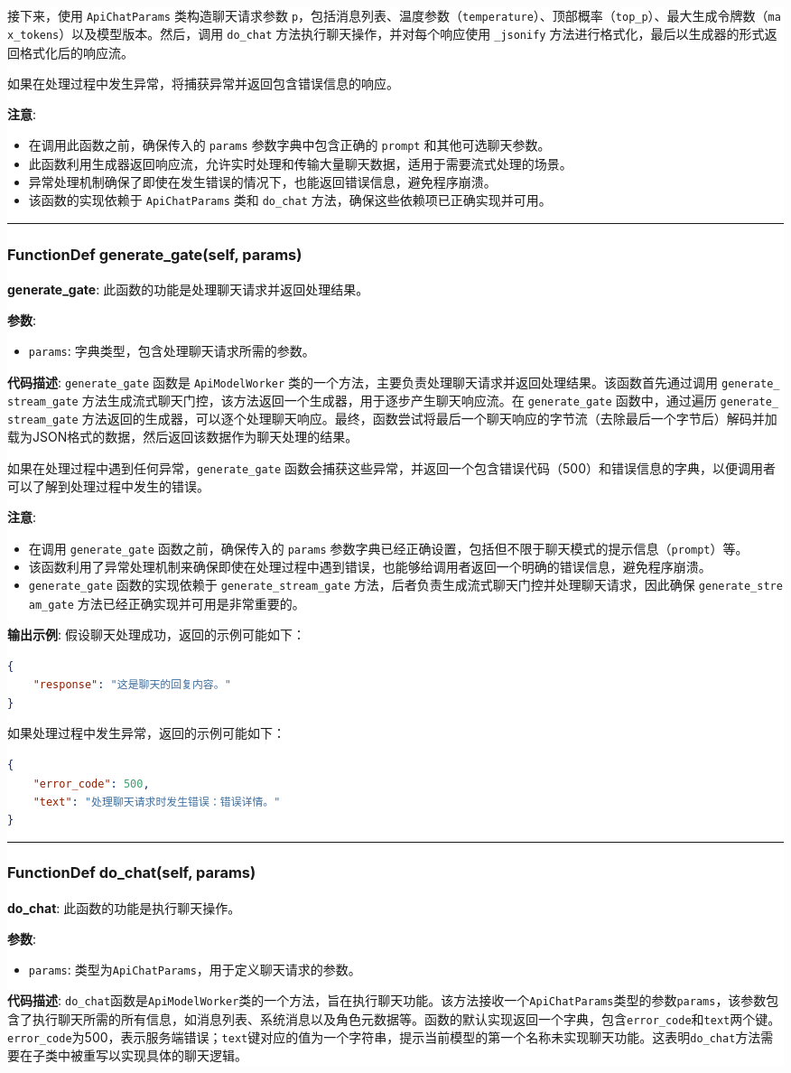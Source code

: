 接下来，使用 `ApiChatParams` 类构造聊天请求参数 `p`，包括消息列表、温度参数（`temperature`）、顶部概率（`top_p`）、最大生成令牌数（`max_tokens`）以及模型版本。然后，调用 `do_chat` 方法执行聊天操作，并对每个响应使用 `_jsonify` 方法进行格式化，最后以生成器的形式返回格式化后的响应流。

如果在处理过程中发生异常，将捕获异常并返回包含错误信息的响应。

**注意**:
- 在调用此函数之前，确保传入的 `params` 参数字典中包含正确的 `prompt` 和其他可选聊天参数。
- 此函数利用生成器返回响应流，允许实时处理和传输大量聊天数据，适用于需要流式处理的场景。
- 异常处理机制确保了即使在发生错误的情况下，也能返回错误信息，避免程序崩溃。
- 该函数的实现依赖于 `ApiChatParams` 类和 `do_chat` 方法，确保这些依赖项已正确实现并可用。
***
### FunctionDef generate_gate(self, params)
**generate_gate**: 此函数的功能是处理聊天请求并返回处理结果。

**参数**:
- `params`: 字典类型，包含处理聊天请求所需的参数。

**代码描述**:
`generate_gate` 函数是 `ApiModelWorker` 类的一个方法，主要负责处理聊天请求并返回处理结果。该函数首先通过调用 `generate_stream_gate` 方法生成流式聊天门控，该方法返回一个生成器，用于逐步产生聊天响应流。在 `generate_gate` 函数中，通过遍历 `generate_stream_gate` 方法返回的生成器，可以逐个处理聊天响应。最终，函数尝试将最后一个聊天响应的字节流（去除最后一个字节后）解码并加载为JSON格式的数据，然后返回该数据作为聊天处理的结果。

如果在处理过程中遇到任何异常，`generate_gate` 函数会捕获这些异常，并返回一个包含错误代码（500）和错误信息的字典，以便调用者可以了解到处理过程中发生的错误。

**注意**:
- 在调用 `generate_gate` 函数之前，确保传入的 `params` 参数字典已经正确设置，包括但不限于聊天模式的提示信息（`prompt`）等。
- 该函数利用了异常处理机制来确保即使在处理过程中遇到错误，也能够给调用者返回一个明确的错误信息，避免程序崩溃。
- `generate_gate` 函数的实现依赖于 `generate_stream_gate` 方法，后者负责生成流式聊天门控并处理聊天请求，因此确保 `generate_stream_gate` 方法已经正确实现并可用是非常重要的。

**输出示例**:
假设聊天处理成功，返回的示例可能如下：
```json
{
    "response": "这是聊天的回复内容。"
}
```
如果处理过程中发生异常，返回的示例可能如下：
```json
{
    "error_code": 500,
    "text": "处理聊天请求时发生错误：错误详情。"
}
```
***
### FunctionDef do_chat(self, params)
**do_chat**: 此函数的功能是执行聊天操作。

**参数**:
- `params`: 类型为`ApiChatParams`，用于定义聊天请求的参数。

**代码描述**: `do_chat`函数是`ApiModelWorker`类的一个方法，旨在执行聊天功能。该方法接收一个`ApiChatParams`类型的参数`params`，该参数包含了执行聊天所需的所有信息，如消息列表、系统消息以及角色元数据等。函数的默认实现返回一个字典，包含`error_code`和`text`两个键。`error_code`为500，表示服务端错误；`text`键对应的值为一个字符串，提示当前模型的第一个名称未实现聊天功能。这表明`do_chat`方法需要在子类中被重写以实现具体的聊天逻辑。
